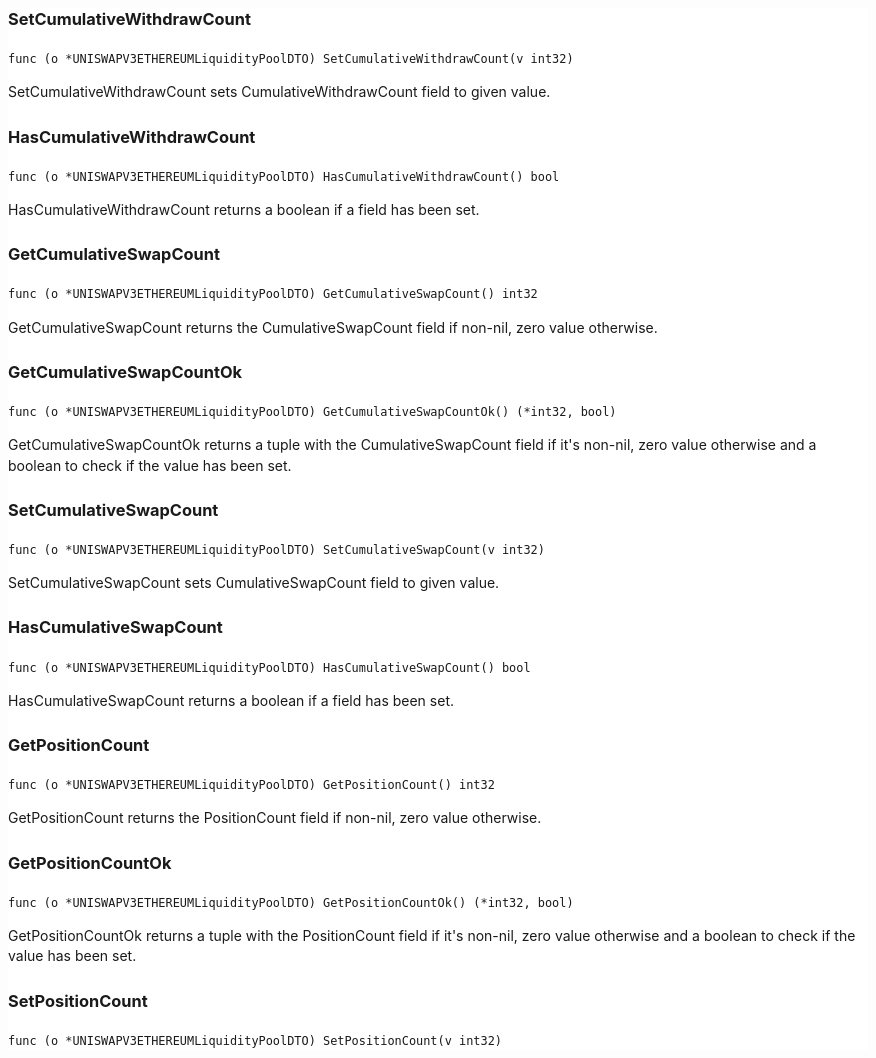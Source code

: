 ### SetCumulativeWithdrawCount

`func (o *UNISWAPV3ETHEREUMLiquidityPoolDTO) SetCumulativeWithdrawCount(v int32)`

SetCumulativeWithdrawCount sets CumulativeWithdrawCount field to given value.

### HasCumulativeWithdrawCount

`func (o *UNISWAPV3ETHEREUMLiquidityPoolDTO) HasCumulativeWithdrawCount() bool`

HasCumulativeWithdrawCount returns a boolean if a field has been set.

### GetCumulativeSwapCount

`func (o *UNISWAPV3ETHEREUMLiquidityPoolDTO) GetCumulativeSwapCount() int32`

GetCumulativeSwapCount returns the CumulativeSwapCount field if non-nil, zero value otherwise.

### GetCumulativeSwapCountOk

`func (o *UNISWAPV3ETHEREUMLiquidityPoolDTO) GetCumulativeSwapCountOk() (*int32, bool)`

GetCumulativeSwapCountOk returns a tuple with the CumulativeSwapCount field if it's non-nil, zero value otherwise
and a boolean to check if the value has been set.

### SetCumulativeSwapCount

`func (o *UNISWAPV3ETHEREUMLiquidityPoolDTO) SetCumulativeSwapCount(v int32)`

SetCumulativeSwapCount sets CumulativeSwapCount field to given value.

### HasCumulativeSwapCount

`func (o *UNISWAPV3ETHEREUMLiquidityPoolDTO) HasCumulativeSwapCount() bool`

HasCumulativeSwapCount returns a boolean if a field has been set.

### GetPositionCount

`func (o *UNISWAPV3ETHEREUMLiquidityPoolDTO) GetPositionCount() int32`

GetPositionCount returns the PositionCount field if non-nil, zero value otherwise.

### GetPositionCountOk

`func (o *UNISWAPV3ETHEREUMLiquidityPoolDTO) GetPositionCountOk() (*int32, bool)`

GetPositionCountOk returns a tuple with the PositionCount field if it's non-nil, zero value otherwise
and a boolean to check if the value has been set.

### SetPositionCount

`func (o *UNISWAPV3ETHEREUMLiquidityPoolDTO) SetPositionCount(v int32)`
